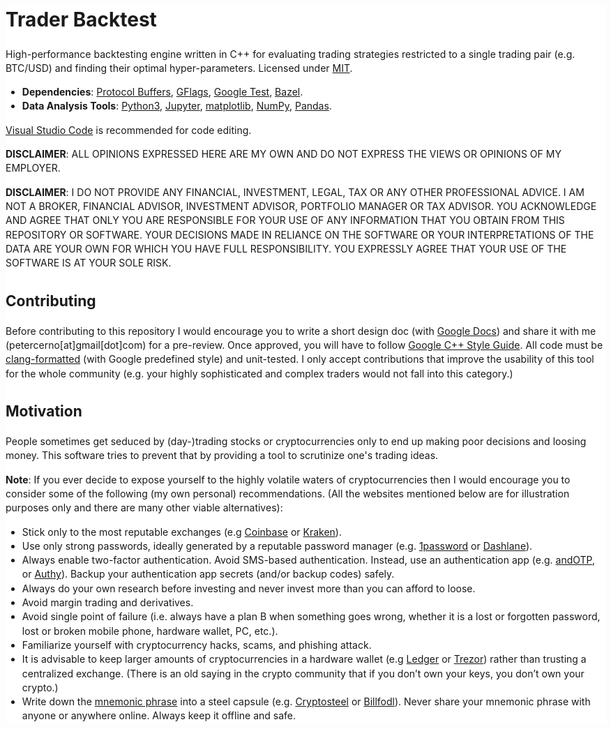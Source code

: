 # Trader Backtest

High-performance backtesting engine written in C++ for evaluating trading strategies restricted to a single trading pair (e.g. BTC/USD) and finding their optimal hyper-parameters. Licensed under [MIT](http://opensource.org/licenses/MIT).

 * **Dependencies**: [Protocol Buffers](https://github.com/protocolbuffers/protobuf), [GFlags](https://github.com/gflags/gflags), [Google Test](https://github.com/google/googletest), [Bazel](https://bazel.build/).
 * **Data Analysis Tools**: [Python3](https://www.python.org/), [Jupyter](https://jupyter.org/), [matplotlib](https://matplotlib.org/), [NumPy](https://numpy.org/), [Pandas](https://pandas.pydata.org/).

[Visual Studio Code](https://code.visualstudio.com/) is recommended for code editing.

**DISCLAIMER**: ALL OPINIONS EXPRESSED HERE ARE MY OWN AND DO NOT EXPRESS THE VIEWS OR OPINIONS OF MY EMPLOYER.

**DISCLAIMER**: I DO NOT PROVIDE ANY FINANCIAL, INVESTMENT, LEGAL, TAX OR ANY OTHER PROFESSIONAL ADVICE. I AM NOT A BROKER, FINANCIAL ADVISOR, INVESTMENT ADVISOR, PORTFOLIO MANAGER OR TAX ADVISOR. YOU ACKNOWLEDGE AND AGREE THAT ONLY YOU ARE RESPONSIBLE FOR YOUR USE OF ANY INFORMATION THAT YOU OBTAIN FROM THIS REPOSITORY OR SOFTWARE. YOUR DECISIONS MADE IN RELIANCE ON THE SOFTWARE OR YOUR INTERPRETATIONS OF THE DATA ARE YOUR OWN FOR WHICH YOU HAVE FULL RESPONSIBILITY. YOU EXPRESSLY AGREE THAT YOUR USE OF THE SOFTWARE IS AT YOUR SOLE RISK.

## Contributing

Before contributing to this repository I would encourage you to write a short design doc (with [Google Docs](https://docs.google.com/)) and share it with me (petercerno[at]gmail[dot]com) for a pre-review. Once approved, you will have to follow [Google C++ Style Guide](https://google.github.io/styleguide/cppguide.html). All code must be [clang-formatted](https://clang.llvm.org/docs/ClangFormat.html) (with Google predefined style) and unit-tested. I only accept contributions that improve the usability of this tool for the whole community (e.g. your highly sophisticated and complex traders would not fall into this category.)

## Motivation

People sometimes get seduced by (day-)trading stocks or cryptocurrencies only to end up making poor decisions and loosing money. This software tries to prevent that by providing a tool to scrutinize one's trading ideas.

**Note**: If you ever decide to expose yourself to the highly volatile waters of cryptocurrencies then I would encourage you to consider some of the following (my own personal) recommendations. (All the websites mentioned below are for illustration purposes only and there are many other viable alternatives):

* Stick only to the most reputable exchanges (e.g [Coinbase](https://www.coinbase.com/) or [Kraken](https://www.kraken.com/)).
* Use only strong passwords, ideally generated by a reputable password manager (e.g. [1password](https://1password.com/) or [Dashlane](https://www.dashlane.com/)).
* Always enable two-factor authentication. Avoid SMS-based authentication. Instead, use an authentication app (e.g. [andOTP](https://github.com/andOTP/andOTP), or [Authy](https://authy.com/)). Backup your authentication app secrets (and/or backup codes) safely.
* Always do your own research before investing and never invest more than you can afford to loose.
* Avoid margin trading and derivatives.
* Avoid single point of failure (i.e. always have a plan B when something goes wrong, whether it is a lost or forgotten password, lost or broken mobile phone, hardware wallet, PC, etc.).
* Familiarize yourself with cryptocurrency hacks, scams, and phishing attack.
* It is advisable to keep larger amounts of cryptocurrencies in a hardware wallet (e.g [Ledger](https://www.ledger.com/) or [Trezor](https://trezor.io/)) rather than trusting a centralized exchange. (There is an old saying in the crypto community that if you don’t own your keys, you don’t own your crypto.)
* Write down the [mnemonic phrase](https://en.bitcoinwiki.org/wiki/Mnemonic_phrase) into a steel capsule (e.g. [Cryptosteel](https://cryptosteel.com/) or [Billfodl](https://privacypros.io/)). Never share your mnemonic phrase with anyone or anywhere online. Always keep it offline and safe.